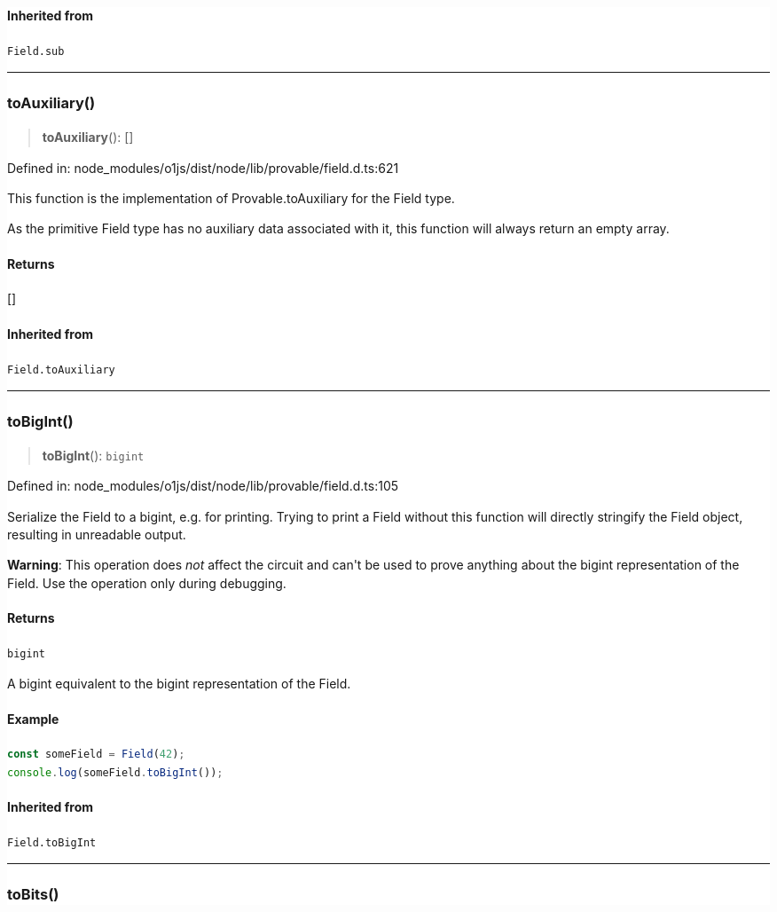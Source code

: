 #### Inherited from

`Field.sub`

***

### toAuxiliary()

> **toAuxiliary**(): \[\]

Defined in: node\_modules/o1js/dist/node/lib/provable/field.d.ts:621

This function is the implementation of Provable.toAuxiliary for the Field type.

As the primitive Field type has no auxiliary data associated with it, this function will always return an empty array.

#### Returns

\[\]

#### Inherited from

`Field.toAuxiliary`

***

### toBigInt()

> **toBigInt**(): `bigint`

Defined in: node\_modules/o1js/dist/node/lib/provable/field.d.ts:105

Serialize the Field to a bigint, e.g. for printing. Trying to print a Field without this function will directly stringify the Field object, resulting in unreadable output.

**Warning**: This operation does _not_ affect the circuit and can't be used to prove anything about the bigint representation of the Field. Use the operation only during debugging.

#### Returns

`bigint`

A bigint equivalent to the bigint representation of the Field.

#### Example

```ts
const someField = Field(42);
console.log(someField.toBigInt());
```

#### Inherited from

`Field.toBigInt`

***

### toBits()
